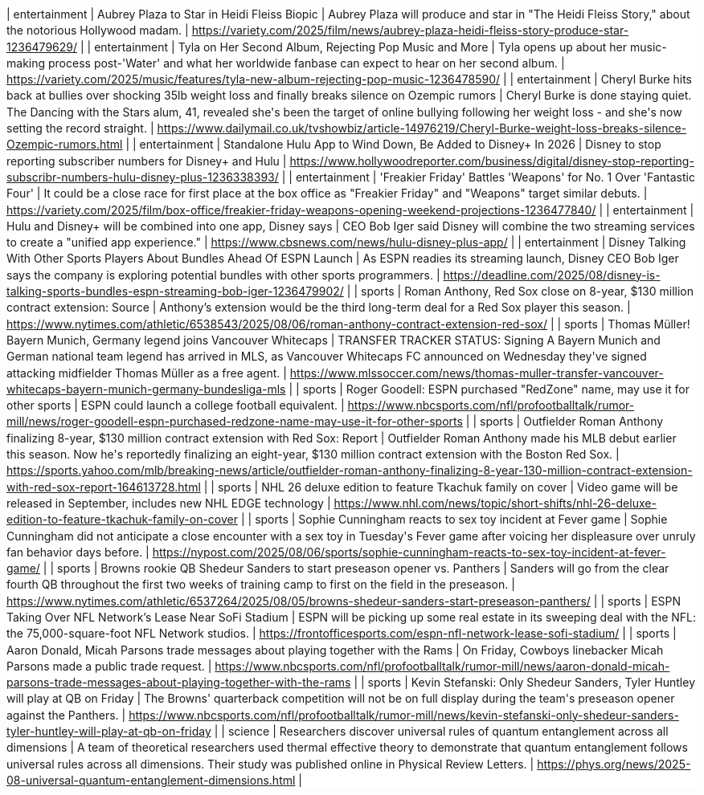 | entertainment | Aubrey Plaza to Star in Heidi Fleiss Biopic | Aubrey Plaza will produce and star in "The Heidi Fleiss Story," about the notorious Hollywood madam. | https://variety.com/2025/film/news/aubrey-plaza-heidi-fleiss-story-produce-star-1236479629/ |
| entertainment | Tyla on Her Second Album, Rejecting Pop Music and More | Tyla opens up about her music-making process post-'Water' and what her worldwide fanbase can expect to hear on her second album. | https://variety.com/2025/music/features/tyla-new-album-rejecting-pop-music-1236478590/ |
| entertainment | Cheryl Burke hits back at bullies over shocking 35lb weight loss and finally breaks silence on Ozempic rumors | Cheryl Burke is done staying quiet. The Dancing with the Stars alum, 41, revealed she's been the target of online bullying following her weight loss - and she's now setting the record straight. | https://www.dailymail.co.uk/tvshowbiz/article-14976219/Cheryl-Burke-weight-loss-breaks-silence-Ozempic-rumors.html |
| entertainment | Standalone Hulu App to Wind Down, Be Added to Disney+ In 2026 | Disney to stop reporting subscriber numbers for Disney+ and Hulu | https://www.hollywoodreporter.com/business/digital/disney-stop-reporting-subscribr-numbers-hulu-disney-plus-1236338393/ |
| entertainment | 'Freakier Friday' Battles 'Weapons' for No. 1 Over 'Fantastic Four' | It could be a close race for first place at the box office as "Freakier Friday" and "Weapons" target similar debuts. | https://variety.com/2025/film/box-office/freakier-friday-weapons-opening-weekend-projections-1236477840/ |
| entertainment | Hulu and Disney+ will be combined into one app, Disney says | CEO Bob Iger said Disney will combine the two streaming services to create a "unified app experience." | https://www.cbsnews.com/news/hulu-disney-plus-app/ |
| entertainment | Disney Talking With Other Sports Players About Bundles Ahead Of ESPN Launch | As ESPN readies its streaming launch, Disney CEO Bob Iger says the company is exploring potential bundles with other sports programmers. | https://deadline.com/2025/08/disney-is-talking-sports-bundles-espn-streaming-bob-iger-1236479902/ |
| sports | Roman Anthony, Red Sox close on 8-year, $130 million contract extension: Source | Anthony’s extension would be the third long-term deal for a Red Sox player this season. | https://www.nytimes.com/athletic/6538543/2025/08/06/roman-anthony-contract-extension-red-sox/ |
| sports | Thomas Müller! Bayern Munich, Germany legend joins Vancouver Whitecaps | TRANSFER TRACKER STATUS: Signing A Bayern Munich and German national team legend has arrived in MLS, as Vancouver Whitecaps FC announced on Wednesday they've signed attacking midfielder Thomas Müller as a free agent. | https://www.mlssoccer.com/news/thomas-muller-transfer-vancouver-whitecaps-bayern-munich-germany-bundesliga-mls |
| sports | Roger Goodell: ESPN purchased "RedZone" name, may use it for other sports | ESPN could launch a college football equivalent. | https://www.nbcsports.com/nfl/profootballtalk/rumor-mill/news/roger-goodell-espn-purchased-redzone-name-may-use-it-for-other-sports |
| sports | Outfielder Roman Anthony finalizing 8-year, $130 million contract extension with Red Sox: Report | Outfielder Roman Anthony made his MLB debut earlier this season. Now he's reportedly finalizing an eight-year, $130 million contract extension with the Boston Red Sox. | https://sports.yahoo.com/mlb/breaking-news/article/outfielder-roman-anthony-finalizing-8-year-130-million-contract-extension-with-red-sox-report-164613728.html |
| sports | NHL 26 deluxe edition to feature Tkachuk family on cover | Video game will be released in September, includes new NHL EDGE technology | https://www.nhl.com/news/topic/short-shifts/nhl-26-deluxe-edition-to-feature-tkachuk-family-on-cover |
| sports | Sophie Cunningham reacts to sex toy incident at Fever game | Sophie Cunningham did not anticipate a close encounter with a sex toy in Tuesday's Fever game after voicing her displeasure over unruly fan behavior days before. | https://nypost.com/2025/08/06/sports/sophie-cunningham-reacts-to-sex-toy-incident-at-fever-game/ |
| sports | Browns rookie QB Shedeur Sanders to start preseason opener vs. Panthers | Sanders will go from the clear fourth QB throughout the first two weeks of training camp to first on the field in the preseason. | https://www.nytimes.com/athletic/6537264/2025/08/05/browns-shedeur-sanders-start-preseason-panthers/ |
| sports | ESPN Taking Over NFL Network’s Lease Near SoFi Stadium | ESPN will be picking up some real estate in its sweeping deal with the NFL: the 75,000-square-foot NFL Network studios. | https://frontofficesports.com/espn-nfl-network-lease-sofi-stadium/ |
| sports | Aaron Donald, Micah Parsons trade messages about playing together with the Rams | On Friday, Cowboys linebacker Micah Parsons made a public trade request. | https://www.nbcsports.com/nfl/profootballtalk/rumor-mill/news/aaron-donald-micah-parsons-trade-messages-about-playing-together-with-the-rams |
| sports | Kevin Stefanski: Only Shedeur Sanders, Tyler Huntley will play at QB on Friday | The Browns' quarterback competition will not be on full display during the team's preseason opener against the Panthers. | https://www.nbcsports.com/nfl/profootballtalk/rumor-mill/news/kevin-stefanski-only-shedeur-sanders-tyler-huntley-will-play-at-qb-on-friday |
| science | Researchers discover universal rules of quantum entanglement across all dimensions | A team of theoretical researchers used thermal effective theory to demonstrate that quantum entanglement follows universal rules across all dimensions. Their study was published online in Physical Review Letters. | https://phys.org/news/2025-08-universal-quantum-entanglement-dimensions.html |